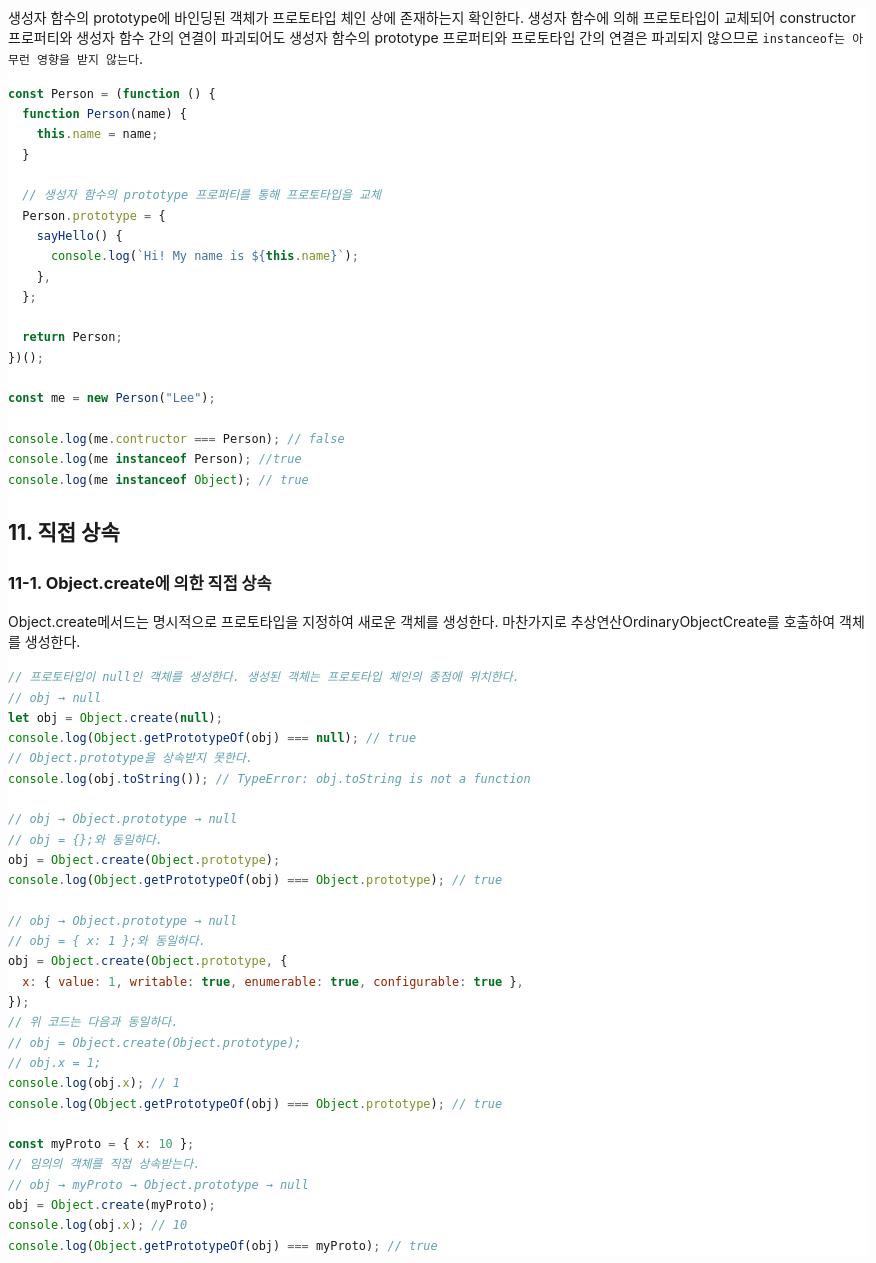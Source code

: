 생성자 함수의 prototype에 바인딩된 객체가 프로토타입 체인 상에 존재하는지 확인한다.
생성자 함수에 의해 프로토타입이 교체되어 constructor 프로퍼티와 생성자 함수 간의 연결이 파괴되어도 생성자 함수의 prototype 프로퍼티와 프로토타입 간의 연결은 파괴되지 않으므로 `instanceof는 아무런 영향을 받지 않는다`.

```javascript
const Person = (function () {
  function Person(name) {
    this.name = name;
  }

  // 생성자 함수의 prototype 프로퍼티를 통해 프로토타입을 교체
  Person.prototype = {
    sayHello() {
      console.log(`Hi! My name is ${this.name}`);
    },
  };

  return Person;
})();

const me = new Person("Lee");

console.log(me.contructor === Person); // false
console.log(me instanceof Person); //true
console.log(me instanceof Object); // true
```

## 11. 직접 상속

### 11-1. Object.create에 의한 직접 상속

Object.create메서드는 명시적으로 프로토타입을 지정하여 새로운 객체를 생성한다.
마찬가지로 추상연산OrdinaryObjectCreate를 호출하여 객체를 생성한다.

```javascript
// 프로토타입이 null인 객체를 생성한다. 생성된 객체는 프로토타입 체인의 종점에 위치한다.
// obj → null
let obj = Object.create(null);
console.log(Object.getPrototypeOf(obj) === null); // true
// Object.prototype을 상속받지 못한다.
console.log(obj.toString()); // TypeError: obj.toString is not a function

// obj → Object.prototype → null
// obj = {};와 동일하다.
obj = Object.create(Object.prototype);
console.log(Object.getPrototypeOf(obj) === Object.prototype); // true

// obj → Object.prototype → null
// obj = { x: 1 };와 동일하다.
obj = Object.create(Object.prototype, {
  x: { value: 1, writable: true, enumerable: true, configurable: true },
});
// 위 코드는 다음과 동일하다.
// obj = Object.create(Object.prototype);
// obj.x = 1;
console.log(obj.x); // 1
console.log(Object.getPrototypeOf(obj) === Object.prototype); // true

const myProto = { x: 10 };
// 임의의 객체를 직접 상속받는다.
// obj → myProto → Object.prototype → null
obj = Object.create(myProto);
console.log(obj.x); // 10
console.log(Object.getPrototypeOf(obj) === myProto); // true

```